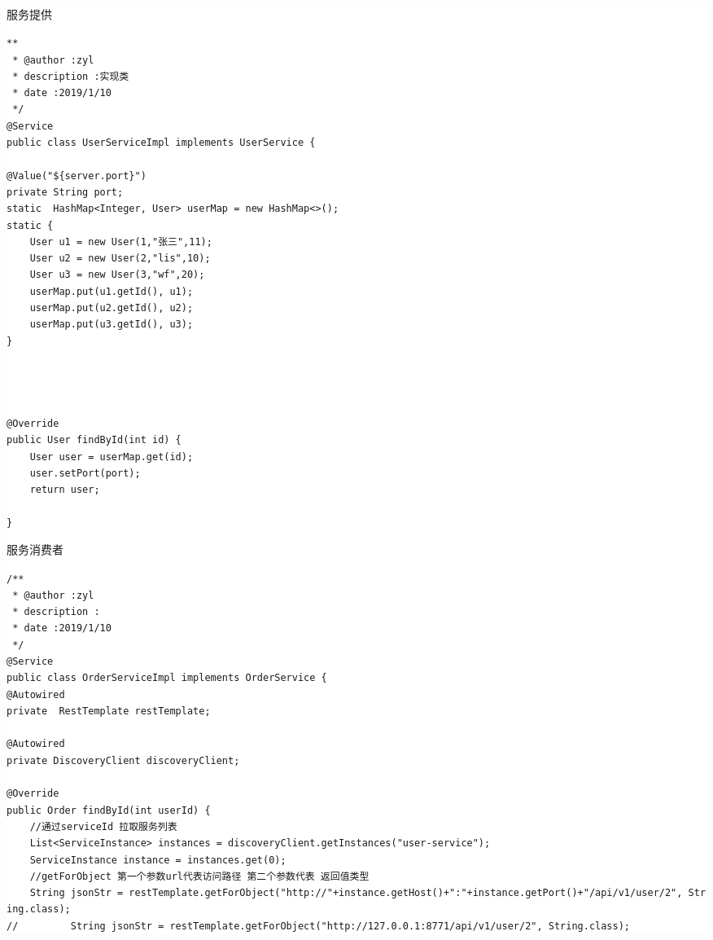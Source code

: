 
服务提供

	**
	 * @author :zyl
	 * description :实现类
	 * date :2019/1/10
	 */
	@Service
	public class UserServiceImpl implements UserService {

    @Value("${server.port}")
    private String port;
    static  HashMap<Integer, User> userMap = new HashMap<>();
    static {
        User u1 = new User(1,"张三",11);
        User u2 = new User(2,"lis",10);
        User u3 = new User(3,"wf",20);
        userMap.put(u1.getId(), u1);
        userMap.put(u2.getId(), u2);
        userMap.put(u3.getId(), u3);
    }




    @Override
    public User findById(int id) {
        User user = userMap.get(id);
        user.setPort(port);
        return user;

    }

服务消费者

	/**
	 * @author :zyl
	 * description :
	 * date :2019/1/10
	 */
	@Service
	public class OrderServiceImpl implements OrderService {
    @Autowired
    private  RestTemplate restTemplate;

    @Autowired
    private DiscoveryClient discoveryClient;

    @Override
    public Order findById(int userId) {
        //通过serviceId 拉取服务列表
        List<ServiceInstance> instances = discoveryClient.getInstances("user-service");
        ServiceInstance instance = instances.get(0);
        //getForObject 第一个参数url代表访问路径 第二个参数代表 返回值类型
        String jsonStr = restTemplate.getForObject("http://"+instance.getHost()+":"+instance.getPort()+"/api/v1/user/2", String.class);
	//         String jsonStr = restTemplate.getForObject("http://127.0.0.1:8771/api/v1/user/2", String.class);
